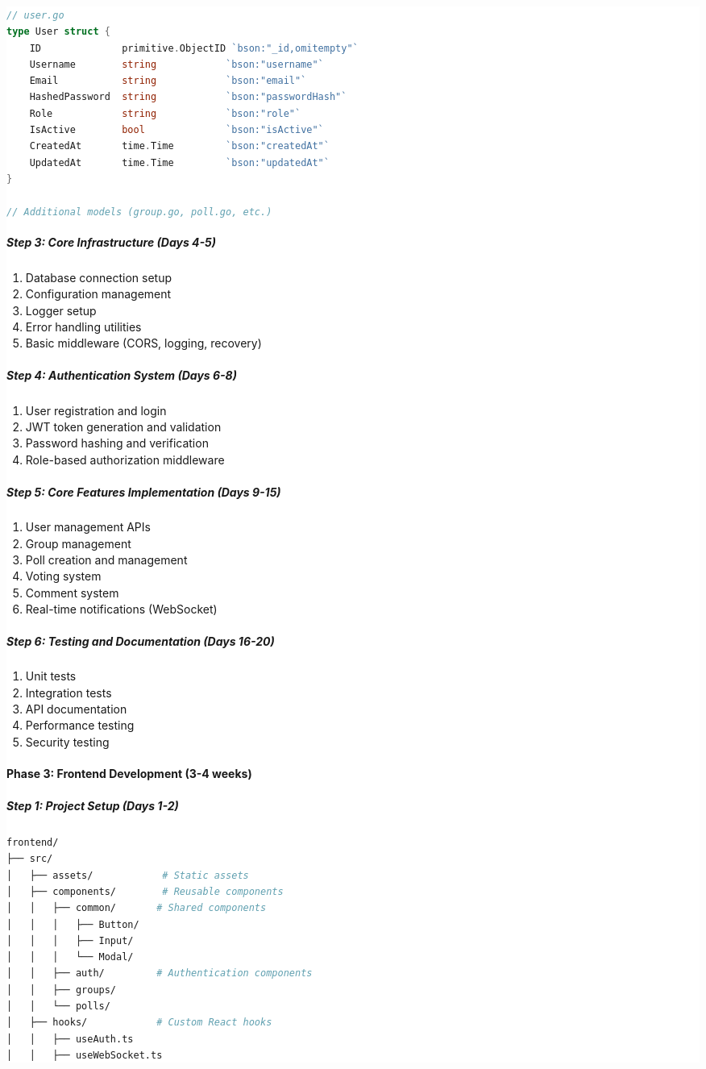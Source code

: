 ```go
// user.go
type User struct {
    ID              primitive.ObjectID `bson:"_id,omitempty"`
    Username        string            `bson:"username"`
    Email           string            `bson:"email"`
    HashedPassword  string            `bson:"passwordHash"`
    Role            string            `bson:"role"`
    IsActive        bool              `bson:"isActive"`
    CreatedAt       time.Time         `bson:"createdAt"`
    UpdatedAt       time.Time         `bson:"updatedAt"`
}

// Additional models (group.go, poll.go, etc.)
```

##### Step 3: Core Infrastructure (Days 4-5)

1. Database connection setup
2. Configuration management
3. Logger setup
4. Error handling utilities
5. Basic middleware (CORS, logging, recovery)

##### Step 4: Authentication System (Days 6-8)

1. User registration and login
2. JWT token generation and validation
3. Password hashing and verification
4. Role-based authorization middleware

##### Step 5: Core Features Implementation (Days 9-15)

1. User management APIs
2. Group management
3. Poll creation and management
4. Voting system
5. Comment system
6. Real-time notifications (WebSocket)

##### Step 6: Testing and Documentation (Days 16-20)

1. Unit tests
2. Integration tests
3. API documentation
4. Performance testing
5. Security testing

#### Phase 3: Frontend Development (3-4 weeks)

##### Step 1: Project Setup (Days 1-2)

```bash
frontend/
├── src/
│   ├── assets/            # Static assets
│   ├── components/        # Reusable components
│   │   ├── common/       # Shared components
│   │   │   ├── Button/
│   │   │   ├── Input/
│   │   │   └── Modal/
│   │   ├── auth/         # Authentication components
│   │   ├── groups/
│   │   └── polls/
│   ├── hooks/            # Custom React hooks
│   │   ├── useAuth.ts
│   │   ├── useWebSocket.ts
```